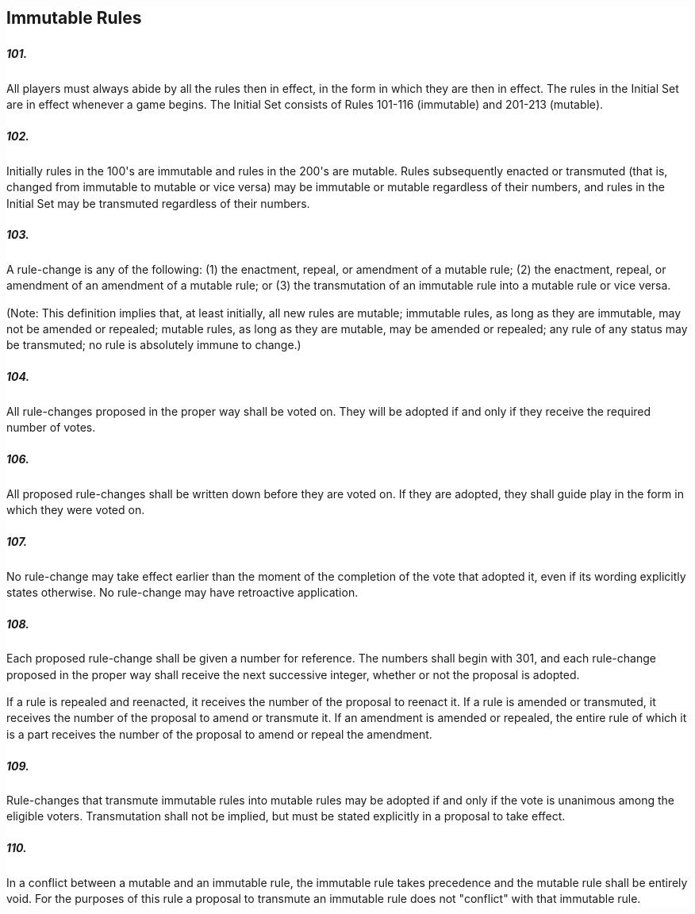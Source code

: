 ## Immutable Rules

##### 101. 
All players must always abide by all the rules then in effect, in the form in which they are then in effect. The rules in the Initial Set are in effect whenever a game begins. The Initial Set consists of Rules 101-116 (immutable) and 201-213 (mutable).

##### 102. 
Initially rules in the 100's are immutable and rules in the 200's are mutable. Rules subsequently enacted or transmuted (that is, changed from immutable to mutable or vice versa) may be immutable or mutable regardless of their numbers, and rules in the Initial Set may be transmuted regardless of their numbers.

##### 103. 
A rule-change is any of the following: (1) the enactment, repeal, or amendment of a mutable rule; (2) the enactment, repeal, or amendment of an amendment of a mutable rule; or (3) the transmutation of an immutable rule into a mutable rule or vice versa.

(Note: This definition implies that, at least initially, all new rules are mutable; immutable rules, as long as they are immutable, may not be amended or repealed; mutable rules, as long as they are mutable, may be amended or repealed; any rule of any status may be transmuted; no rule is absolutely immune to change.)

##### 104. 
All rule-changes proposed in the proper way shall be voted on. They will be adopted if and only if they receive the required number of votes.

##### 106. 
All proposed rule-changes shall be written down before they are voted on. If they are adopted, they shall guide play in the form in which they were voted on.

##### 107. 
No rule-change may take effect earlier than the moment of the completion of the vote that adopted it, even if its wording explicitly states otherwise. No rule-change may have retroactive application.

##### 108. 
Each proposed rule-change shall be given a number for reference. The numbers shall begin with 301, and each rule-change proposed in the proper way shall receive the next successive integer, whether or not the proposal is adopted.

If a rule is repealed and reenacted, it receives the number of the proposal to reenact it. If a rule is amended or transmuted, it receives the number of the proposal to amend or transmute it. If an amendment is amended or repealed, the entire rule of which it is a part receives the number of the proposal to amend or repeal the amendment.

##### 109. 
Rule-changes that transmute immutable rules into mutable rules may be adopted if and only if the vote is unanimous among the eligible voters. Transmutation shall not be implied, but must be stated explicitly in a proposal to take effect.

##### 110. 
In a conflict between a mutable and an immutable rule, the immutable rule takes precedence and the mutable rule shall be entirely void. For the purposes of this rule a proposal to transmute an immutable rule does not "conflict" with that immutable rule.

